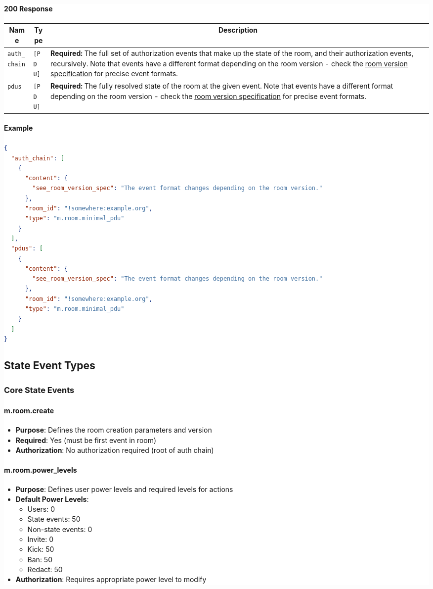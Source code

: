 #### 200 Response

| Name | Type | Description |
| --- | --- | --- |
| `auth_chain` | `[PDU]` | **Required:** The full set of authorization events that make up the state of the room, and their authorization events, recursively. Note that events have a different format depending on the room version - check the [room version specification](https://spec.matrix.org/unstable/rooms/) for precise event formats. |
| `pdus` | `[PDU]` | **Required:** The fully resolved state of the room at the given event. Note that events have a different format depending on the room version - check the [room version specification](https://spec.matrix.org/unstable/rooms/) for precise event formats. |

#### Example

```json
{
  "auth_chain": [
    {
      "content": {
        "see_room_version_spec": "The event format changes depending on the room version."
      },
      "room_id": "!somewhere:example.org",
      "type": "m.room.minimal_pdu"
    }
  ],
  "pdus": [
    {
      "content": {
        "see_room_version_spec": "The event format changes depending on the room version."
      },
      "room_id": "!somewhere:example.org",
      "type": "m.room.minimal_pdu"
    }
  ]
}
```

## State Event Types

### Core State Events

#### m.room.create
- **Purpose**: Defines the room creation parameters and version
- **Required**: Yes (must be first event in room)
- **Authorization**: No authorization required (root of auth chain)

#### m.room.power_levels
- **Purpose**: Defines user power levels and required levels for actions
- **Default Power Levels**: 
  - Users: 0
  - State events: 50
  - Non-state events: 0
  - Invite: 0
  - Kick: 50
  - Ban: 50
  - Redact: 50
- **Authorization**: Requires appropriate power level to modify
